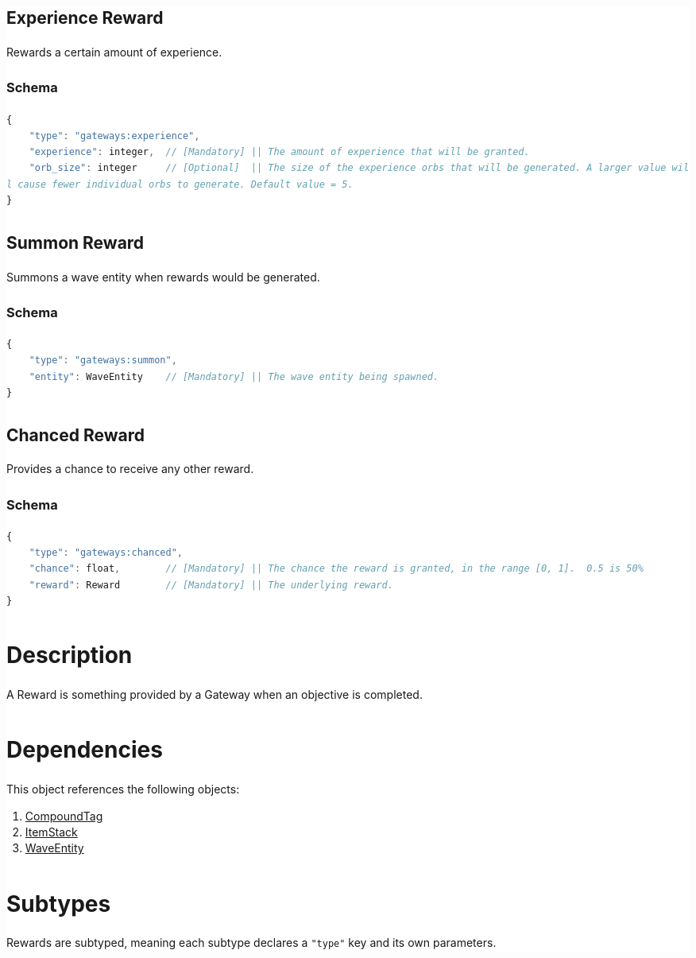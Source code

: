## Experience Reward
Rewards a certain amount of experience.

### Schema
```js
{
    "type": "gateways:experience",
    "experience": integer,  // [Mandatory] || The amount of experience that will be granted.
    "orb_size": integer     // [Optional]  || The size of the experience orbs that will be generated. A larger value will cause fewer individual orbs to generate. Default value = 5.
}
```

## Summon Reward
Summons a wave entity when rewards would be generated.

### Schema
```js
{
    "type": "gateways:summon",
    "entity": WaveEntity    // [Mandatory] || The wave entity being spawned.
}
```

## Chanced Reward
Provides a chance to receive any other reward.

### Schema
```js
{
    "type": "gateways:chanced",
    "chance": float,        // [Mandatory] || The chance the reward is granted, in the range [0, 1].  0.5 is 50%
    "reward": Reward        // [Mandatory] || The underlying reward.
}
```

# Description
A Reward is something provided by a Gateway when an objective is completed.  

# Dependencies
This object references the following objects:
1. [CompoundTag](../../../../../Placebo/blob/-/schema/CompoundTag.md)
2. [ItemStack](../../../../../Placebo/blob/-/schema/ItemStack.md)
3. [WaveEntity](./WaveEntity.md)

# Subtypes
Rewards are subtyped, meaning each subtype declares a `"type"` key and its own parameters.
